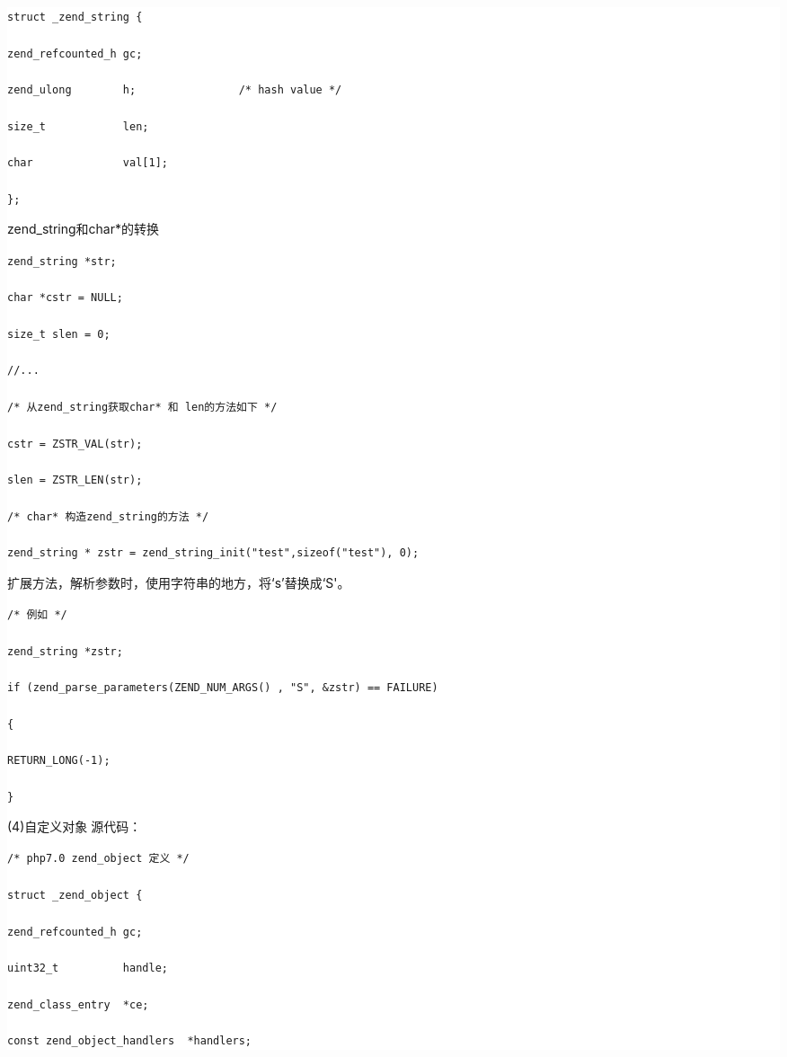 ```
struct _zend_string {
 
zend_refcounted_h gc;
 
zend_ulong        h;                /* hash value */
 
size_t            len;
 
char              val[1];
 
};
```
zend_string和char*的转换

```
zend_string *str;

char *cstr = NULL;

size_t slen = 0;

//...

/* 从zend_string获取char* 和 len的方法如下 */

cstr = ZSTR_VAL(str);

slen = ZSTR_LEN(str);

/* char* 构造zend_string的方法 */

zend_string * zstr = zend_string_init("test",sizeof("test"), 0);
```

扩展方法，解析参数时，使用字符串的地方，将‘s’替换成‘S'。

```
/* 例如 */

zend_string *zstr;

if (zend_parse_parameters(ZEND_NUM_ARGS() , "S", &zstr) == FAILURE)

{

RETURN_LONG(-1);

}
```

(4)自定义对象
源代码：

```
/* php7.0 zend_object 定义 */

struct _zend_object {

zend_refcounted_h gc;

uint32_t          handle;

zend_class_entry  *ce;

const zend_object_handlers  *handlers;

```